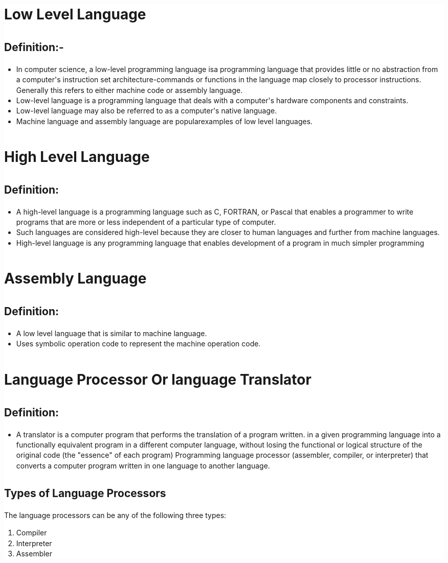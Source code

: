 # Low Level Language

## Definition:-

- In computer science, a low-level programming language isa programming language that provides little or no abstraction from a computer's instruction set architecture-commands or functions in the language map closely to processor instructions. Generally this refers to either machine code or assembly language.
- Low-level language is a programming language that deals with a computer's hardware components and constraints. 
- Low-level language may also be referred to as a computer's native language. 
- Machine language and assembly language are popularexamples of low level languages.

#  High Level Language
  
## Definition:

- A high-level language is a programming language such as C, FORTRAN, or Pascal that enables a programmer to write programs that are more or less independent of a particular type of computer.
- Such languages are considered high-level because they are closer to human languages and further from machine languages.
- High-level language is any programming language that enables development of a program in much simpler programming

#  Assembly Language
  
## Definition:
  
- A low level language that is similar to machine language.
- Uses symbolic operation code to represent the machine operation code.

# Language Processor Or language Translator

## Definition:
- A translator is a computer program that performs the translation of a program written. in a given programming language into a functionally equivalent program in a different computer language, without losing the functional or logical structure of the original code (the "essence" of each program) Programming language processor (assembler, compiler, or interpreter) that converts a computer program written in one language to another language.
  
## Types of Language Processors

The language processors can be any of the following three types:
1. Compiler
2. Interpreter
3. Assembler
   